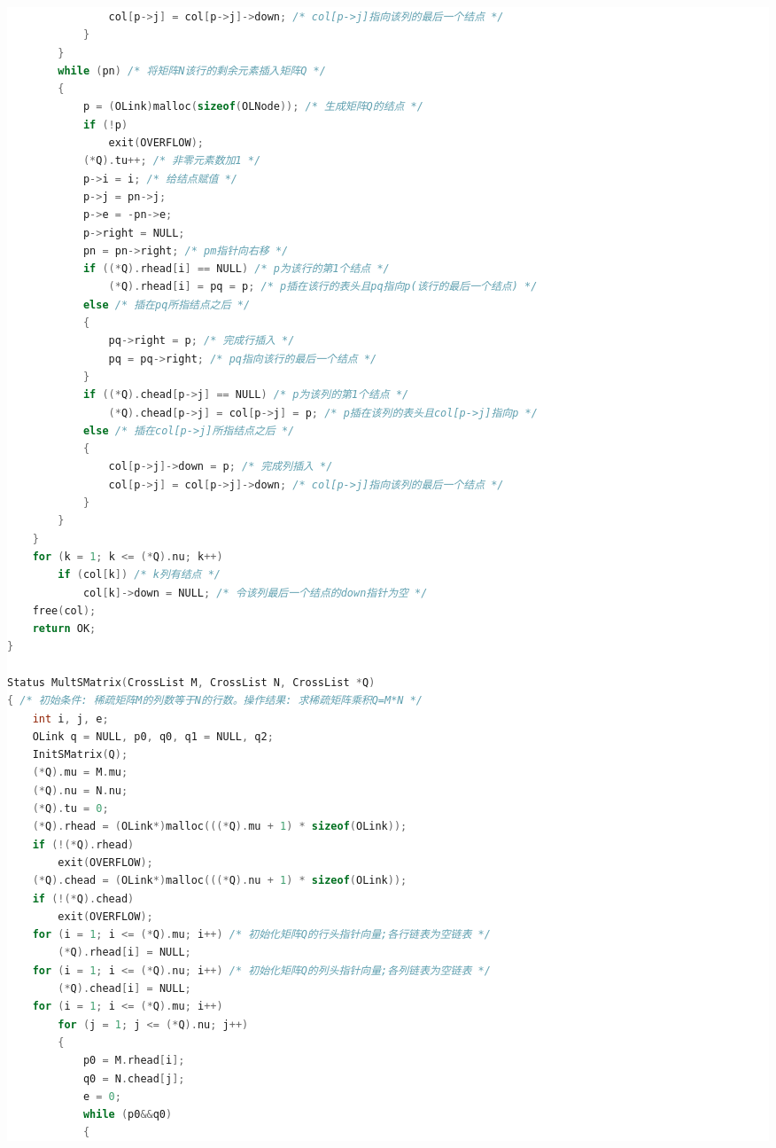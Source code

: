 ```C++
				col[p->j] = col[p->j]->down; /* col[p->j]指向该列的最后一个结点 */
			}
		}
		while (pn) /* 将矩阵N该行的剩余元素插入矩阵Q */
		{
			p = (OLink)malloc(sizeof(OLNode)); /* 生成矩阵Q的结点 */
			if (!p)
				exit(OVERFLOW);
			(*Q).tu++; /* 非零元素数加1 */
			p->i = i; /* 给结点赋值 */
			p->j = pn->j;
			p->e = -pn->e;
			p->right = NULL;
			pn = pn->right; /* pm指针向右移 */
			if ((*Q).rhead[i] == NULL) /* p为该行的第1个结点 */
				(*Q).rhead[i] = pq = p; /* p插在该行的表头且pq指向p(该行的最后一个结点) */
			else /* 插在pq所指结点之后 */
			{
				pq->right = p; /* 完成行插入 */
				pq = pq->right; /* pq指向该行的最后一个结点 */
			}
			if ((*Q).chead[p->j] == NULL) /* p为该列的第1个结点 */
				(*Q).chead[p->j] = col[p->j] = p; /* p插在该列的表头且col[p->j]指向p */
			else /* 插在col[p->j]所指结点之后 */
			{
				col[p->j]->down = p; /* 完成列插入 */
				col[p->j] = col[p->j]->down; /* col[p->j]指向该列的最后一个结点 */
			}
		}
	}
	for (k = 1; k <= (*Q).nu; k++)
		if (col[k]) /* k列有结点 */
			col[k]->down = NULL; /* 令该列最后一个结点的down指针为空 */
	free(col);
	return OK;
}
 
Status MultSMatrix(CrossList M, CrossList N, CrossList *Q)
{ /* 初始条件: 稀疏矩阵M的列数等于N的行数。操作结果: 求稀疏矩阵乘积Q=M*N */
	int i, j, e;
	OLink q = NULL, p0, q0, q1 = NULL, q2;
	InitSMatrix(Q);
	(*Q).mu = M.mu;
	(*Q).nu = N.nu;
	(*Q).tu = 0;
	(*Q).rhead = (OLink*)malloc(((*Q).mu + 1) * sizeof(OLink));
	if (!(*Q).rhead)
		exit(OVERFLOW);
	(*Q).chead = (OLink*)malloc(((*Q).nu + 1) * sizeof(OLink));
	if (!(*Q).chead)
		exit(OVERFLOW);
	for (i = 1; i <= (*Q).mu; i++) /* 初始化矩阵Q的行头指针向量;各行链表为空链表 */
		(*Q).rhead[i] = NULL;
	for (i = 1; i <= (*Q).nu; i++) /* 初始化矩阵Q的列头指针向量;各列链表为空链表 */
		(*Q).chead[i] = NULL;
	for (i = 1; i <= (*Q).mu; i++)
		for (j = 1; j <= (*Q).nu; j++)
		{
			p0 = M.rhead[i];
			q0 = N.chead[j];
			e = 0;
			while (p0&&q0)
			{
```